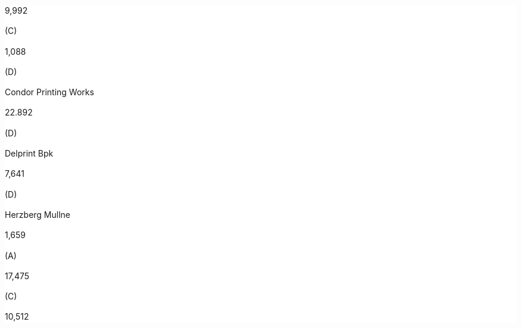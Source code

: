 <tr>

<td><p></p></td>

<td><p>9,992</p></td>

<td><p>(C)</p></td>

</tr>

<tr>

<td><p></p></td>

<td><p>1,088</p></td>

<td><p>(D)</p></td>

</tr>

<tr>

<td><p>Condor Printing Works</p></td>

<td><p>22.892</p></td>

<td><p>(D)</p></td>

</tr>

<tr>

<td><p>Delprint Bpk</p></td>

<td><p>7,641</p></td>

<td><p>(D)</p></td>

</tr>

<tr>

<td><p>Herzberg Mullne</p></td>

<td><p>1,659</p></td>

<td><p>(A)</p></td>

</tr>

<tr>

<td><p></p></td>

<td><p>17,475</p></td>

<td><p>(C)</p></td>

</tr>

<tr>

<td><p></p></td>

<td><p>10,512</p></td>
